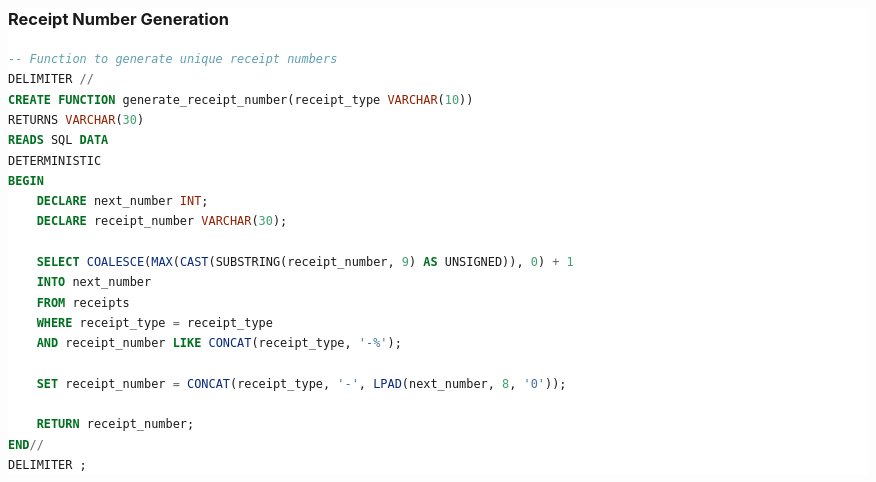 ### Receipt Number Generation
```sql
-- Function to generate unique receipt numbers
DELIMITER //
CREATE FUNCTION generate_receipt_number(receipt_type VARCHAR(10))
RETURNS VARCHAR(30)
READS SQL DATA
DETERMINISTIC
BEGIN
    DECLARE next_number INT;
    DECLARE receipt_number VARCHAR(30);
    
    SELECT COALESCE(MAX(CAST(SUBSTRING(receipt_number, 9) AS UNSIGNED)), 0) + 1
    INTO next_number
    FROM receipts
    WHERE receipt_type = receipt_type
    AND receipt_number LIKE CONCAT(receipt_type, '-%');
    
    SET receipt_number = CONCAT(receipt_type, '-', LPAD(next_number, 8, '0'));
    
    RETURN receipt_number;
END//
DELIMITER ;
``` 
